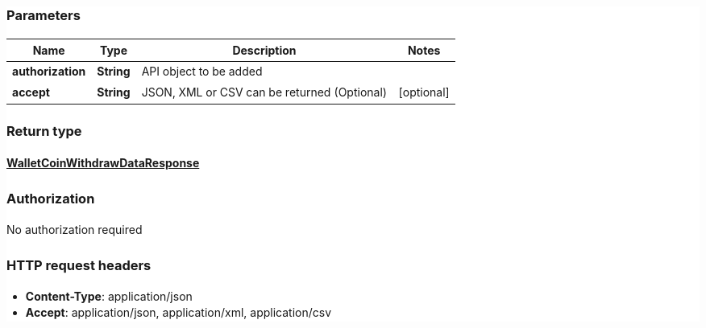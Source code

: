 ### Parameters

Name | Type | Description  | Notes
------------- | ------------- | ------------- | -------------
 **authorization** | **String**| API object to be added |
 **accept** | **String**| JSON, XML or CSV can be returned (Optional) | [optional]

### Return type

[**WalletCoinWithdrawDataResponse**](WalletCoinWithdrawDataResponse.md)

### Authorization

No authorization required

### HTTP request headers

 - **Content-Type**: application/json
 - **Accept**: application/json, application/xml, application/csv

